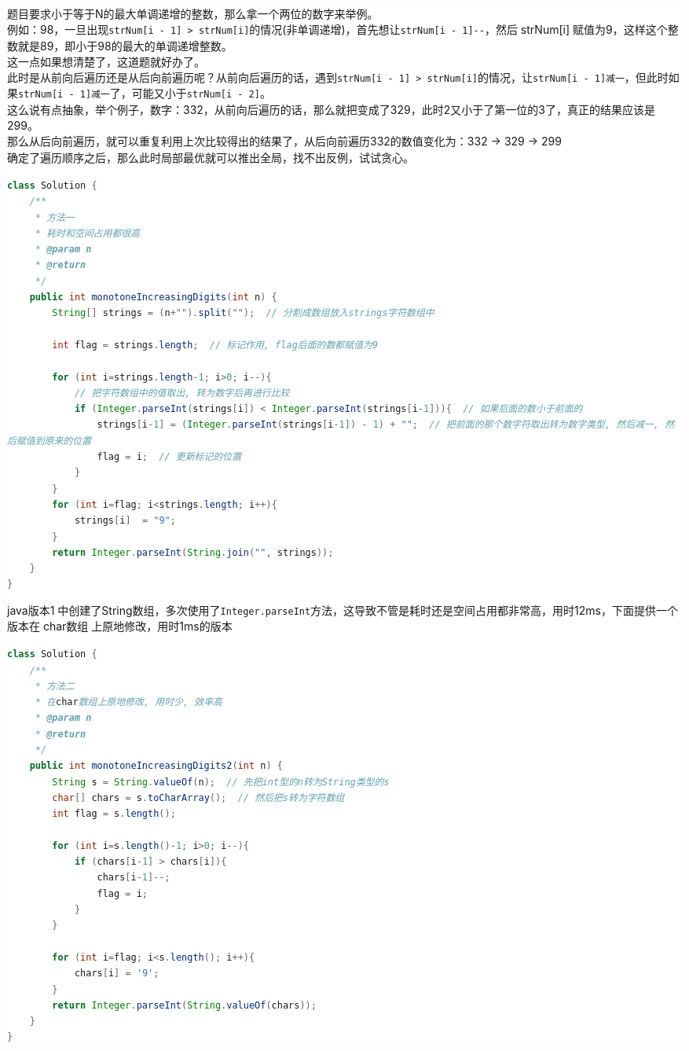 题目要求小于等于N的最大单调递增的整数，那么拿一个两位的数字来举例。<br />例如：98，一旦出现`strNum[i - 1] > strNum[i]`的情况(非单调递增)，首先想让`strNum[i - 1]--`，然后 strNum[i] 赋值为9，这样这个整数就是89，即小于98的最大的单调递增整数。<br />这一点如果想清楚了，这道题就好办了。<br />此时是从前向后遍历还是从后向前遍历呢？从前向后遍历的话，遇到`strNum[i - 1] > strNum[i]`的情况，让`strNum[i - 1]减一`，但此时如果`strNum[i - 1]减一`了，可能又小于`strNum[i - 2]`。<br />这么说有点抽象，举个例子，数字：332，从前向后遍历的话，那么就把变成了329，此时2又小于了第一位的3了，真正的结果应该是299。<br />那么从后向前遍历，就可以重复利用上次比较得出的结果了，从后向前遍历332的数值变化为：332 -> 329 -> 299<br />确定了遍历顺序之后，那么此时局部最优就可以推出全局，找不出反例，试试贪心。
```java
class Solution {
    /**
     * 方法一
     * 耗时和空间占用都很高
     * @param n
     * @return
     */
    public int monotoneIncreasingDigits(int n) {
        String[] strings = (n+"").split("");  // 分割成数组放入strings字符数组中

        int flag = strings.length;  // 标记作用, flag后面的数都赋值为9

        for (int i=strings.length-1; i>0; i--){
            // 把字符数组中的值取出, 转为数字后再进行比较
            if (Integer.parseInt(strings[i]) < Integer.parseInt(strings[i-1])){  // 如果后面的数小于前面的
                strings[i-1] = (Integer.parseInt(strings[i-1]) - 1) + "";  // 把前面的那个数字符取出转为数字类型, 然后减一, 然后赋值到原来的位置
                flag = i;  // 更新标记的位置
            }
        }
        for (int i=flag; i<strings.length; i++){
            strings[i]  = "9";
        }
        return Integer.parseInt(String.join("", strings));
    }
}
```
java版本1 中创建了String数组，多次使用了`Integer.parseInt`方法，这导致不管是耗时还是空间占用都非常高，用时12ms，下面提供一个版本在 char数组 上原地修改，用时1ms的版本
```java
class Solution {
    /**
     * 方法二
     * 在char数组上原地修改, 用时少, 效率高
     * @param n
     * @return
     */
    public int monotoneIncreasingDigits2(int n) {
        String s = String.valueOf(n);  // 先把int型的n转为String类型的s
        char[] chars = s.toCharArray();  // 然后把s转为字符数组
        int flag = s.length();

        for (int i=s.length()-1; i>0; i--){
            if (chars[i-1] > chars[i]){
                chars[i-1]--;
                flag = i;
            }
        }

        for (int i=flag; i<s.length(); i++){
            chars[i] = '9';
        }
        return Integer.parseInt(String.valueOf(chars));
    }
}
```